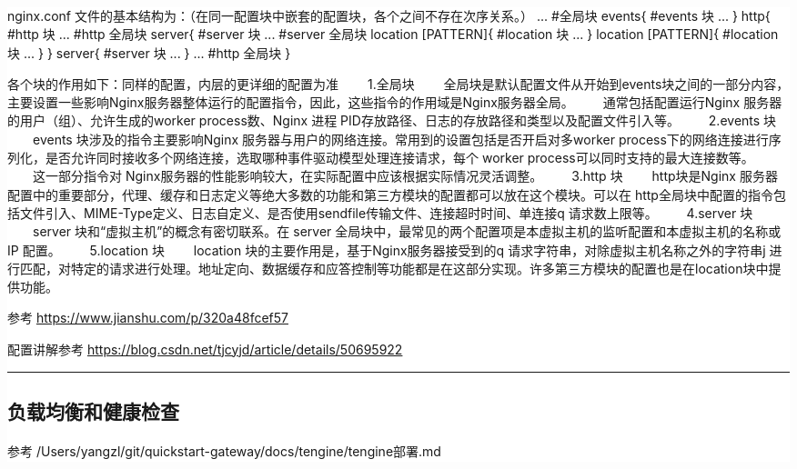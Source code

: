 
nginx.conf 文件的基本结构为：（在同一配置块中嵌套的配置块，各个之间不存在次序关系。）
...                            #全局块
events{                        #events 块
    ...
}
http{                          #http 块
    ...                        #http 全局块
    server{                    #server 块
        ...                    #server 全局块
        location [PATTERN]{    #location 块
            ...
        }
        location [PATTERN]{    #location 块
            ...
        }
    }
    server{                    #server 块
        ...
    }
    ...                        #http 全局块
}

各个块的作用如下：同样的配置，内层的更详细的配置为准
　　1.全局块
　　全局块是默认配置文件从开始到events块之间的一部分内容，主要设置一些影响Nginx服务器整体运行的配置指令，因此，这些指令的作用域是Nginx服务器全局。
　　通常包括配置运行Nginx 服务器的用户（组）、允许生成的worker process数、Nginx 进程 PID存放路径、日志的存放路径和类型以及配置文件引入等。
　　2.events 块
　　events 块涉及的指令主要影响Nginx 服务器与用户的网络连接。常用到的设置包括是否开启对多worker process下的网络连接进行序列化，是否允许同时接收多个网络连接，选取哪种事件驱动模型处理连接请求，每个 worker process可以同时支持的最大连接数等。
　　这一部分指令对 Nginx服务器的性能影响较大，在实际配置中应该根据实际情况灵活调整。
　　3.http 块
　　http块是Nginx 服务器配置中的重要部分，代理、缓存和日志定义等绝大多数的功能和第三方模块的配置都可以放在这个模块。可以在 http全局块中配置的指令包括文件引入、MIME-Type定义、日志自定义、是否使用sendfile传输文件、连接超时时间、单连接q 请求数上限等。
　　4.server 块
　　server 块和“虚拟主机”的概念有密切联系。在 server 全局块中，最常见的两个配置项是本虚拟主机的监听配置和本虚拟主机的名称或 IP 配置。
　　5.location 块
　　location 块的主要作用是，基于Nginx服务器接受到的q 请求字符串，对除虚拟主机名称之外的字符串j 进行匹配，对特定的请求进行处理。地址定向、数据缓存和应答控制等功能都是在这部分实现。许多第三方模块的配置也是在location块中提供功能。



参考
https://www.jianshu.com/p/320a48fcef57

配置讲解参考
https://blog.csdn.net/tjcyjd/article/details/50695922

---------------------------------------------------------------------------------------------------------------------
## 负载均衡和健康检查

参考
/Users/yangzl/git/quickstart-gateway/docs/tengine/tengine部署.md

